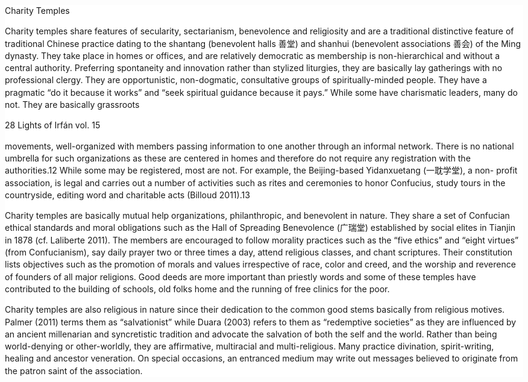 Charity Temples

Charity temples share features of secularity, sectarianism,
benevolence and religiosity and are a traditional distinctive
feature of traditional Chinese practice dating to the shantang
(benevolent halls 善堂) and shanhui (benevolent associations
善会) of the Ming dynasty. They take place in homes or offices,
and are relatively democratic as membership is non-hierarchical
and without a central authority. Preferring spontaneity and
innovation rather than stylized liturgies, they are basically lay
gatherings with no professional clergy. They are opportunistic,
non-dogmatic, consultative groups of spiritually-minded
people. They have a pragmatic “do it because it works” and
“seek spiritual guidance because it pays.” While some have
charismatic leaders, many do not. They are basically grassroots

28                                             Lights of Irfán vol. 15

movements, well-organized with members passing information
to one another through an informal network. There is no
national umbrella for such organizations as these are centered in
homes and therefore do not require any registration with the
authorities.12 While some may be registered, most are not. For
example, the Beijing-based Yidanxuetang (一耽学堂), a non-
profit association, is legal and carries out a number of activities
such as rites and ceremonies to honor Confucius, study tours in
the countryside, editing word and charitable acts (Billoud
2011).13

Charity temples are basically mutual help organizations,
philanthropic, and benevolent in nature. They share a set of
Confucian ethical standards and moral obligations such as the
Hall of Spreading Benevolence (广瑞堂) established by social
elites in Tianjin in 1878 (cf. Laliberte 2011). The members are
encouraged to follow morality practices such as the “five
ethics” and “eight virtues” (from Confucianism), say daily
prayer two or three times a day, attend religious classes, and
chant scriptures. Their constitution lists objectives such as the
promotion of morals and values irrespective of race, color and
creed, and the worship and reverence of founders of all major
religions. Good deeds are more important than priestly words
and some of these temples have contributed to the building of
schools, old folks home and the running of free clinics for the
poor.

Charity temples are also religious in nature since their
dedication to the common good stems basically from religious
motives. Palmer (2011) terms them as “salvationist” while Duara
(2003) refers to them as “redemptive societies” as they are
influenced by an ancient millenarian and syncretistic tradition
and advocate the salvation of both the self and the world.
Rather than being world-denying or other-worldly, they are
affirmative, multiracial and multi-religious. Many practice
divination, spirit-writing, healing and ancestor veneration. On
special occasions, an entranced medium may write out messages
believed to originate from the patron saint of the association.
